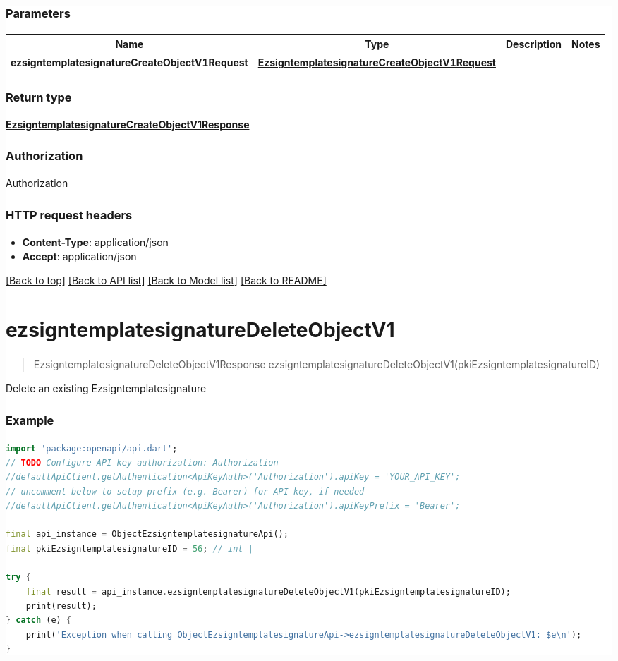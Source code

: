 ### Parameters

Name | Type | Description  | Notes
------------- | ------------- | ------------- | -------------
 **ezsigntemplatesignatureCreateObjectV1Request** | [**EzsigntemplatesignatureCreateObjectV1Request**](EzsigntemplatesignatureCreateObjectV1Request.md)|  | 

### Return type

[**EzsigntemplatesignatureCreateObjectV1Response**](EzsigntemplatesignatureCreateObjectV1Response.md)

### Authorization

[Authorization](../README.md#Authorization)

### HTTP request headers

 - **Content-Type**: application/json
 - **Accept**: application/json

[[Back to top]](#) [[Back to API list]](../README.md#documentation-for-api-endpoints) [[Back to Model list]](../README.md#documentation-for-models) [[Back to README]](../README.md)

# **ezsigntemplatesignatureDeleteObjectV1**
> EzsigntemplatesignatureDeleteObjectV1Response ezsigntemplatesignatureDeleteObjectV1(pkiEzsigntemplatesignatureID)

Delete an existing Ezsigntemplatesignature



### Example
```dart
import 'package:openapi/api.dart';
// TODO Configure API key authorization: Authorization
//defaultApiClient.getAuthentication<ApiKeyAuth>('Authorization').apiKey = 'YOUR_API_KEY';
// uncomment below to setup prefix (e.g. Bearer) for API key, if needed
//defaultApiClient.getAuthentication<ApiKeyAuth>('Authorization').apiKeyPrefix = 'Bearer';

final api_instance = ObjectEzsigntemplatesignatureApi();
final pkiEzsigntemplatesignatureID = 56; // int | 

try {
    final result = api_instance.ezsigntemplatesignatureDeleteObjectV1(pkiEzsigntemplatesignatureID);
    print(result);
} catch (e) {
    print('Exception when calling ObjectEzsigntemplatesignatureApi->ezsigntemplatesignatureDeleteObjectV1: $e\n');
}
```
